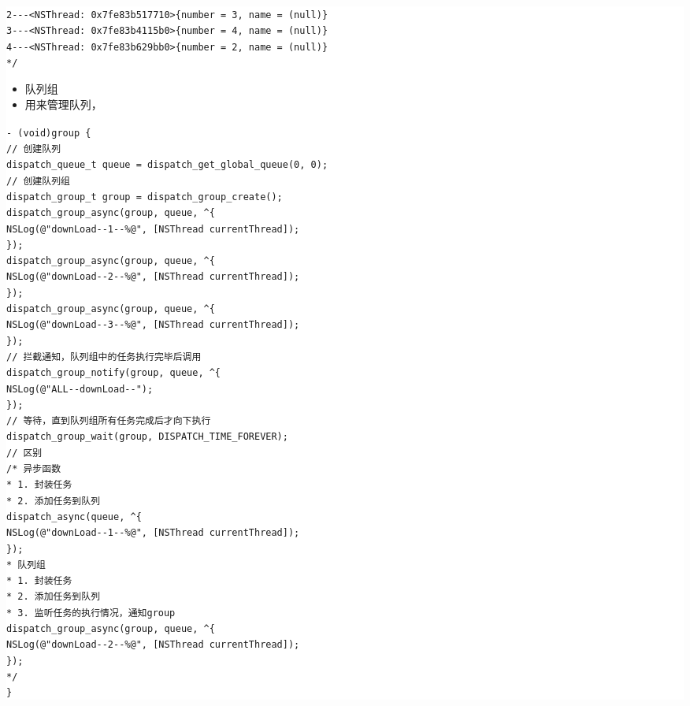 ```objc
2---<NSThread: 0x7fe83b517710>{number = 3, name = (null)}
3---<NSThread: 0x7fe83b4115b0>{number = 4, name = (null)}
4---<NSThread: 0x7fe83b629bb0>{number = 2, name = (null)}
*/
```
- 队列组
- 用来管理队列，
```objc
- (void)group {
// 创建队列
dispatch_queue_t queue = dispatch_get_global_queue(0, 0);
// 创建队列组
dispatch_group_t group = dispatch_group_create();
dispatch_group_async(group, queue, ^{
NSLog(@"downLoad--1--%@", [NSThread currentThread]);
});
dispatch_group_async(group, queue, ^{
NSLog(@"downLoad--2--%@", [NSThread currentThread]);
});
dispatch_group_async(group, queue, ^{
NSLog(@"downLoad--3--%@", [NSThread currentThread]);
});
// 拦截通知，队列组中的任务执行完毕后调用
dispatch_group_notify(group, queue, ^{
NSLog(@"ALL--downLoad--");
});
// 等待，直到队列组所有任务完成后才向下执行
dispatch_group_wait(group, DISPATCH_TIME_FOREVER);
// 区别
/* 异步函数
* 1. 封装任务
* 2. 添加任务到队列
dispatch_async(queue, ^{
NSLog(@"downLoad--1--%@", [NSThread currentThread]);
});
* 队列组
* 1. 封装任务
* 2. 添加任务到队列
* 3. 监听任务的执行情况，通知group
dispatch_group_async(group, queue, ^{
NSLog(@"downLoad--2--%@", [NSThread currentThread]);
});
*/
}
```















